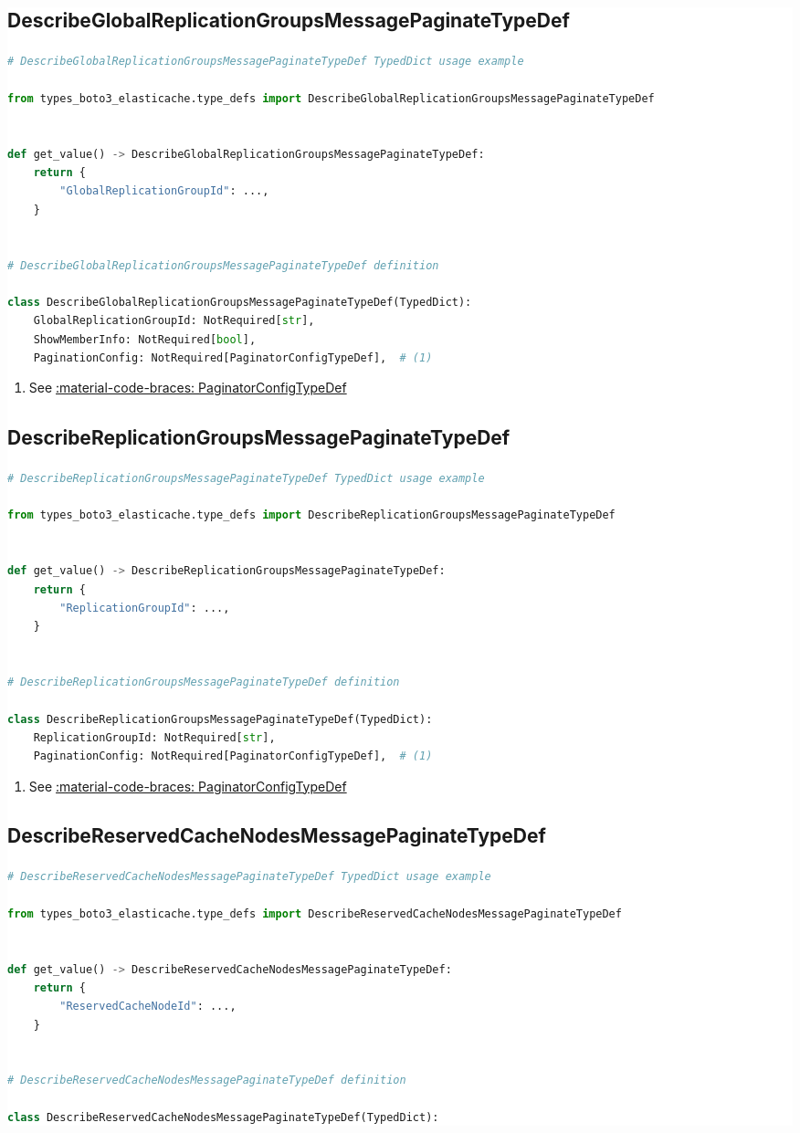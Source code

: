 ## DescribeGlobalReplicationGroupsMessagePaginateTypeDef

```python
# DescribeGlobalReplicationGroupsMessagePaginateTypeDef TypedDict usage example

from types_boto3_elasticache.type_defs import DescribeGlobalReplicationGroupsMessagePaginateTypeDef


def get_value() -> DescribeGlobalReplicationGroupsMessagePaginateTypeDef:
    return {
        "GlobalReplicationGroupId": ...,
    }


# DescribeGlobalReplicationGroupsMessagePaginateTypeDef definition

class DescribeGlobalReplicationGroupsMessagePaginateTypeDef(TypedDict):
    GlobalReplicationGroupId: NotRequired[str],
    ShowMemberInfo: NotRequired[bool],
    PaginationConfig: NotRequired[PaginatorConfigTypeDef],  # (1)
```

1. See [:material-code-braces: PaginatorConfigTypeDef](./type_defs.md#paginatorconfigtypedef)

## DescribeReplicationGroupsMessagePaginateTypeDef

```python
# DescribeReplicationGroupsMessagePaginateTypeDef TypedDict usage example

from types_boto3_elasticache.type_defs import DescribeReplicationGroupsMessagePaginateTypeDef


def get_value() -> DescribeReplicationGroupsMessagePaginateTypeDef:
    return {
        "ReplicationGroupId": ...,
    }


# DescribeReplicationGroupsMessagePaginateTypeDef definition

class DescribeReplicationGroupsMessagePaginateTypeDef(TypedDict):
    ReplicationGroupId: NotRequired[str],
    PaginationConfig: NotRequired[PaginatorConfigTypeDef],  # (1)
```

1. See [:material-code-braces: PaginatorConfigTypeDef](./type_defs.md#paginatorconfigtypedef)

## DescribeReservedCacheNodesMessagePaginateTypeDef

```python
# DescribeReservedCacheNodesMessagePaginateTypeDef TypedDict usage example

from types_boto3_elasticache.type_defs import DescribeReservedCacheNodesMessagePaginateTypeDef


def get_value() -> DescribeReservedCacheNodesMessagePaginateTypeDef:
    return {
        "ReservedCacheNodeId": ...,
    }


# DescribeReservedCacheNodesMessagePaginateTypeDef definition

class DescribeReservedCacheNodesMessagePaginateTypeDef(TypedDict):
```